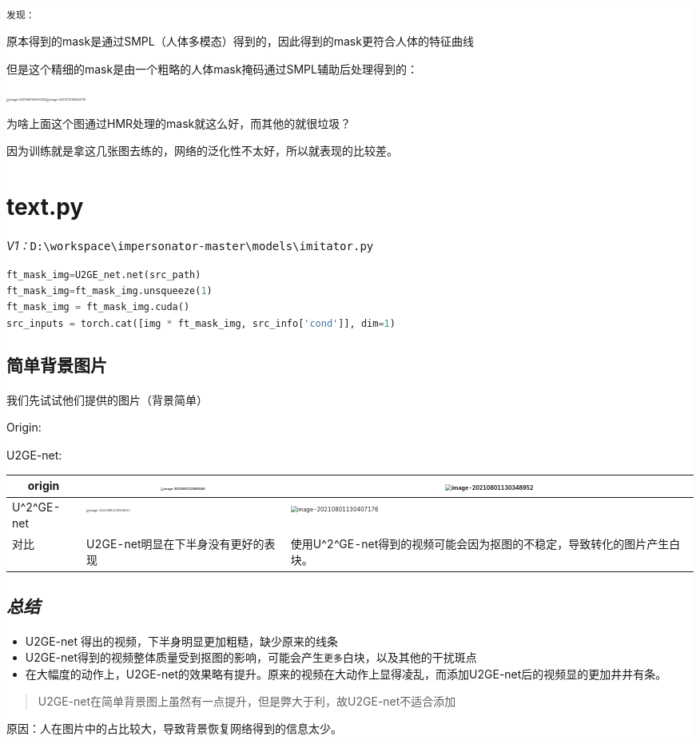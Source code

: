 `发现：`

原本得到的mask是通过SMPL（人体多模态）得到的，因此得到的mask更符合人体的特征曲线

但是这个精细的mask是由一个粗略的人体mask掩码通过SMPL辅助后处理得到的：

<img src="C:\Users\BlackFriday\AppData\Roaming\Typora\typora-user-images\image-20210801154050353.png" alt="image-20210801154050353" style="zoom:25%;" /><img src="C:\Users\BlackFriday\AppData\Roaming\Typora\typora-user-images\image-20210731163543716.png" alt="image-20210731163543716" style="zoom: 25%;" />

为啥上面这个图通过HMR处理的mask就这么好，而其他的就很垃圾？

因为训练就是拿这几张图去练的，网络的泛化性不太好，所以就表现的比较差。





# text.py

*V1：*<kbd>D:\workspace\impersonator-master\models\imitator.py</kbd>

```python
ft_mask_img=U2GE_net.net(src_path)
ft_mask_img=ft_mask_img.unsqueeze(1)
ft_mask_img = ft_mask_img.cuda()
src_inputs = torch.cat([img * ft_mask_img, src_info['cond']], dim=1)
```

## 简单背景图片

我们先试试他们提供的图片（背景简单）

<p> 
<p>Origin:<p>
    <video src="..\History\U2GE_net\simple_bg\009_5_1_000_original\acrobat\mixamo_0007_009_5_1_000.mp4" ></video>
<p>U2GE-net:</p>
    <video src="..\History\U2GE_net\simple_bg\009_5_1_000\acrobat\mixamo_0007_009_5_1_000.mp4"></video>
</p>


| origin     | <img src="C:\Users\BlackFriday\AppData\Roaming\Typora\typora-user-images\image-20210801125944164.png" alt="image-20210801125944164" style="zoom: 25%;" /> | <img src="C:\Users\BlackFriday\AppData\Roaming\Typora\typora-user-images\image-20210801130348952.png" alt="image-20210801130348952" style="zoom:50%;" /> |
| ---------- | ------------------------------------------------------------ | ------------------------------------------------------------ |
| U^2^GE-net | <img src="C:\Users\BlackFriday\AppData\Roaming\Typora\typora-user-images\image-20210801125932611.png" alt="image-20210801125932611" style="zoom: 25%;" /> | <img src="C:\Users\BlackFriday\AppData\Roaming\Typora\typora-user-images\image-20210801130407176.png" alt="image-20210801130407176" style="zoom:50%;" /> |
| 对比       | U2GE-net明显在下半身没有更好的表现                           | 使用U^2^GE-net得到的视频可能会因为抠图的不稳定，导致转化的图片产生白块。 |

## *总结*

- U2GE-net 得出的视频，下半身明显更加粗糙，缺少原来的线条
- U2GE-net得到的视频整体质量受到抠图的影响，可能会产生``更多``白块，以及其他的干扰斑点
- 在大幅度的动作上，U2GE-net的效果略有提升。原来的视频在大动作上显得凌乱，而添加U2GE-net后的视频显的更加井井有条。

> U2GE-net在简单背景图上虽然有一点提升，但是弊大于利，故U2GE-net不适合添加



原因：人在图片中的占比较大，导致背景恢复网络得到的信息太少。
